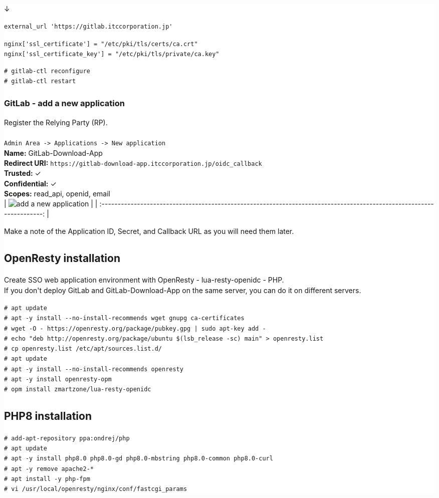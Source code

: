 &#8595;

```
external_url 'https://gitlab.itccorporation.jp'
```

```
nginx['ssl_certificate'] = "/etc/pki/tls/certs/ca.crt"
nginx['ssl_certificate_key'] = "/etc/pki/tls/private/ca.key"
```

```
# gitlab-ctl reconfigure
# gitlab-ctl restart
```

### GitLab - add a new application

Register the Relying Party (RP).  
<br />
`Admin Area -> Applications -> New application`
<br />
**Name:** GitLab-Download-App  
**Redirect URI:** `https://gitlab-download-app.itccorporation.jp/oidc_callback`  
**Trusted:** ✓  
**Confidential:** ✓  
**Scopes:** read_api, openid, email  
| ![add a new application](https://user-images.githubusercontent.com/76575923/148752302-ed213e95-9ae4-4748-a0f3-56a9f356d14d.png) |
| :-------------------------------------------------------------------------------------------------------------------: |

Make a note of the Application ID, Secret, and Callback URL as you will need them later.

## OpenResty installation

Create SSO web application environment with OpenResty - lua-resty-openidc - PHP.  
If you don't deploy GitLab and GitLab-Download-App on the same server, you can do it on different servers.

```
# apt update
# apt -y install --no-install-recommends wget gnupg ca-certificates
# wget -O - https://openresty.org/package/pubkey.gpg | sudo apt-key add -
# echo "deb http://openresty.org/package/ubuntu $(lsb_release -sc) main" > openresty.list
# cp openresty.list /etc/apt/sources.list.d/
# apt update
# apt -y install --no-install-recommends openresty
# apt -y install openresty-opm
# opm install zmartzone/lua-resty-openidc
```

## PHP8 installation

```
# add-apt-repository ppa:ondrej/php
# apt update
# apt -y install php8.0 php8.0-gd php8.0-mbstring php8.0-common php8.0-curl
# apt -y remove apache2-*
# apt install -y php-fpm
# vi /usr/local/openresty/nginx/conf/fastcgi_params
```
